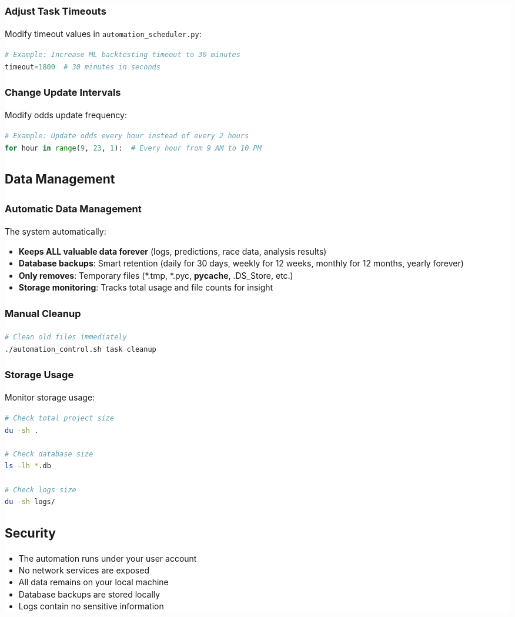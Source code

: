 ### Adjust Task Timeouts

Modify timeout values in `automation_scheduler.py`:

```python
# Example: Increase ML backtesting timeout to 30 minutes
timeout=1800  # 30 minutes in seconds
```

### Change Update Intervals

Modify odds update frequency:

```python
# Example: Update odds every hour instead of every 2 hours
for hour in range(9, 23, 1):  # Every hour from 9 AM to 10 PM
```

## Data Management

### Automatic Data Management

The system automatically:
- **Keeps ALL valuable data forever** (logs, predictions, race data, analysis results)
- **Database backups**: Smart retention (daily for 30 days, weekly for 12 weeks, monthly for 12 months, yearly forever)
- **Only removes**: Temporary files (*.tmp, *.pyc, __pycache__, .DS_Store, etc.)
- **Storage monitoring**: Tracks total usage and file counts for insight

### Manual Cleanup

```bash
# Clean old files immediately
./automation_control.sh task cleanup
```

### Storage Usage

Monitor storage usage:

```bash
# Check total project size
du -sh .

# Check database size
ls -lh *.db

# Check logs size
du -sh logs/
```

## Security

- The automation runs under your user account
- No network services are exposed
- All data remains on your local machine
- Database backups are stored locally
- Logs contain no sensitive information
